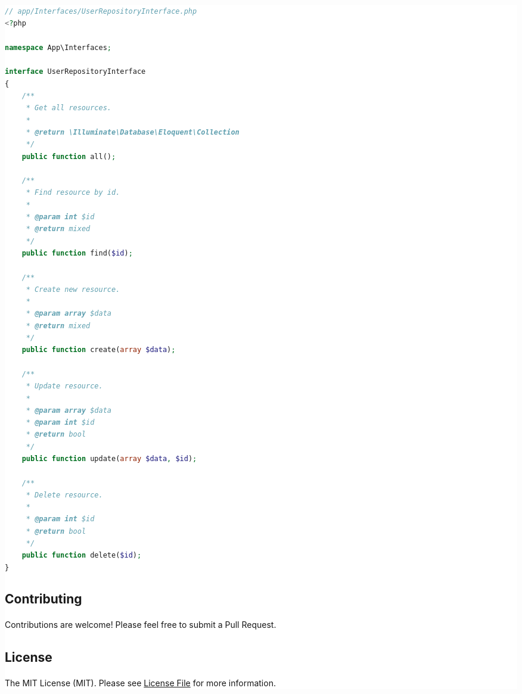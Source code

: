 ```php
// app/Interfaces/UserRepositoryInterface.php
<?php

namespace App\Interfaces;

interface UserRepositoryInterface
{
    /**
     * Get all resources.
     *
     * @return \Illuminate\Database\Eloquent\Collection
     */
    public function all();

    /**
     * Find resource by id.
     *
     * @param int $id
     * @return mixed
     */
    public function find($id);

    /**
     * Create new resource.
     *
     * @param array $data
     * @return mixed
     */
    public function create(array $data);

    /**
     * Update resource.
     *
     * @param array $data
     * @param int $id
     * @return bool
     */
    public function update(array $data, $id);

    /**
     * Delete resource.
     *
     * @param int $id
     * @return bool
     */
    public function delete($id);
}
```

## Contributing

Contributions are welcome! Please feel free to submit a Pull Request.

## License

The MIT License (MIT). Please see [License File](LICENSE.md) for more information.


